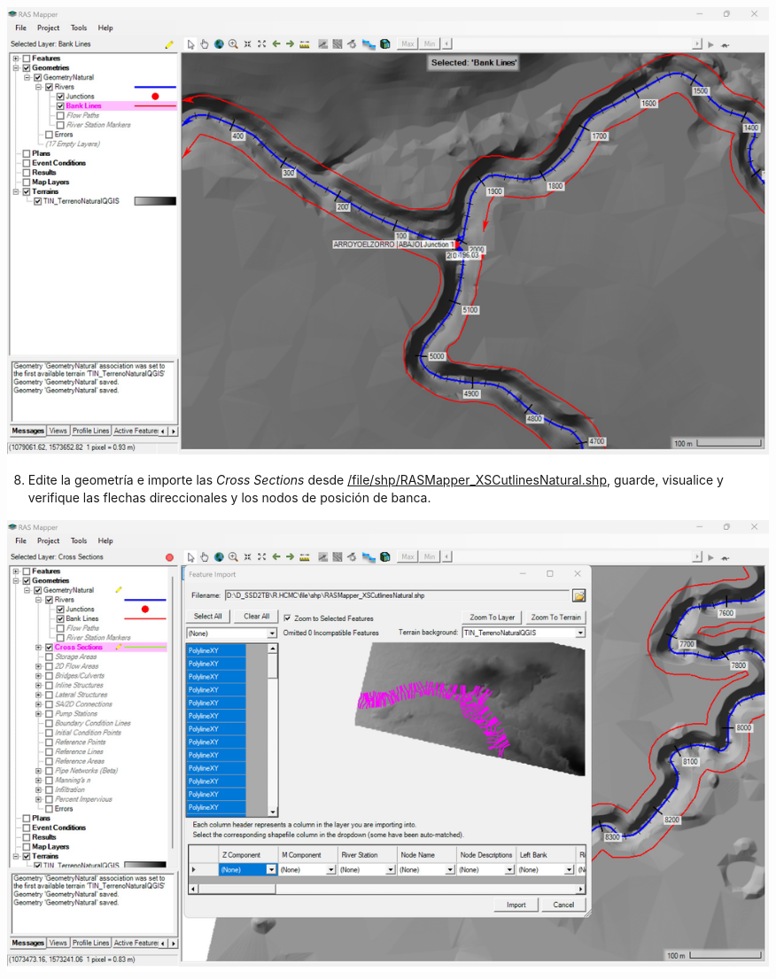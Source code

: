 <div align="center"><img src="graph/HECRAS_RASMapperEditBankLines1.jpg" alt="R.SIGE" width="100%" border="0" /></div>

8. Edite la geometría e importe las _Cross Sections_ desde [/file/shp/RASMapper_XSCutlinesNatural.shp](../../file/shp/RASMapper_XSCutlinesNatural.zip), guarde, visualice y verifique las flechas direccionales y los nodos de posición de banca.

<div align="center"><img src="graph/HECRAS_RASMapperEditCrossSections.jpg" alt="R.SIGE" width="100%" border="0" /></div>